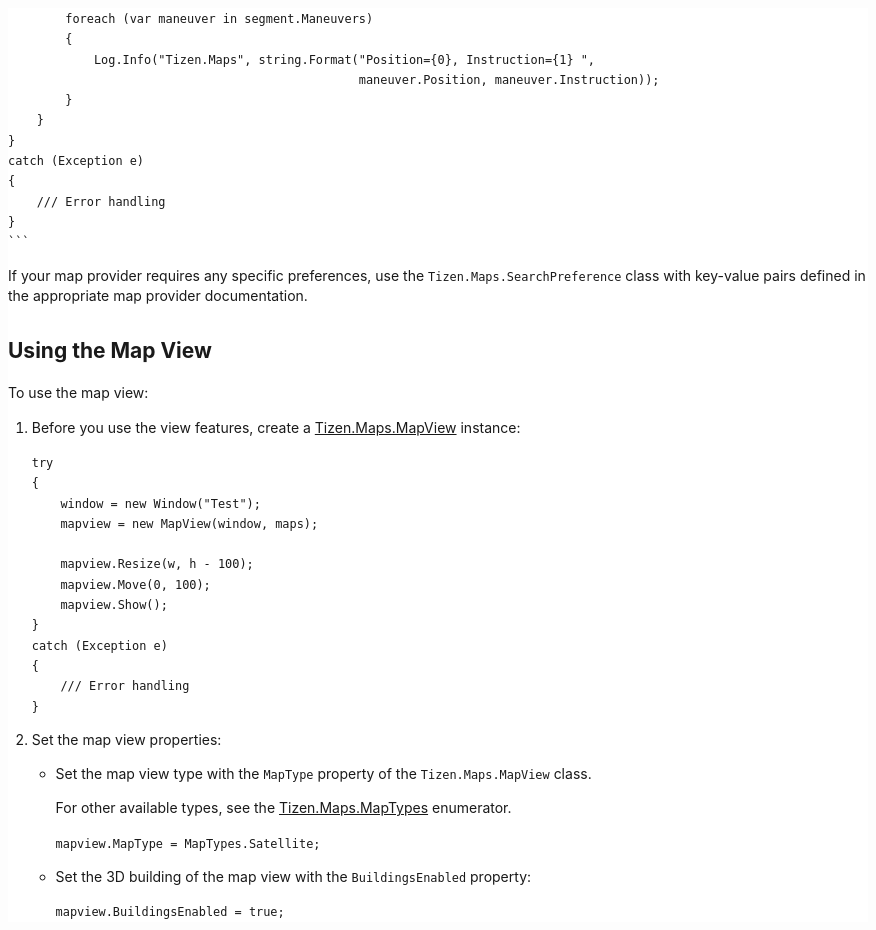            foreach (var maneuver in segment.Maneuvers)
            {
                Log.Info("Tizen.Maps", string.Format("Position={0}, Instruction={1} ",
                                                     maneuver.Position, maneuver.Instruction));
            }
        }
    }
    catch (Exception e)
    {
        /// Error handling
    }
    ```

If your map provider requires any specific preferences, use the `Tizen.Maps.SearchPreference` class with key-value pairs defined in the appropriate map provider documentation.

<a name="maps_view"></a>
## Using the Map View

To use the map view:

1.  Before you use the view features, create a [Tizen.Maps.MapView](https://samsung.github.io/TizenFX/latest/api/Tizen.Maps.MapView.html) instance:

    ```
    try
    {
        window = new Window("Test");
        mapview = new MapView(window, maps);

        mapview.Resize(w, h - 100);
        mapview.Move(0, 100);
        mapview.Show();
    }
    catch (Exception e)
    {
        /// Error handling
    }
    ```

2.  Set the map view properties:
    -   Set the map view type with the `MapType` property of the `Tizen.Maps.MapView` class.

        For other available types, see the [Tizen.Maps.MapTypes](https://samsung.github.io/TizenFX/latest/api/Tizen.Maps.MapTypes.html) enumerator.

        ```
        mapview.MapType = MapTypes.Satellite;
        ```

    -   Set the 3D building of the map view with the `BuildingsEnabled` property:

        ```
        mapview.BuildingsEnabled = true;
        ```
